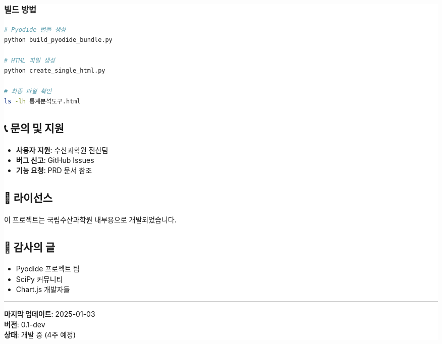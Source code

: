 ### 빌드 방법
```bash
# Pyodide 번들 생성
python build_pyodide_bundle.py

# HTML 파일 생성
python create_single_html.py

# 최종 파일 확인
ls -lh 통계분석도구.html
```

## 📞 문의 및 지원

- **사용자 지원**: 수산과학원 전산팀
- **버그 신고**: GitHub Issues
- **기능 요청**: PRD 문서 참조

## 📄 라이선스

이 프로젝트는 국립수산과학원 내부용으로 개발되었습니다.

## 🙏 감사의 글

- Pyodide 프로젝트 팀
- SciPy 커뮤니티
- Chart.js 개발자들

---

**마지막 업데이트**: 2025-01-03  
**버전**: 0.1-dev  
**상태**: 개발 중 (4주 예정)